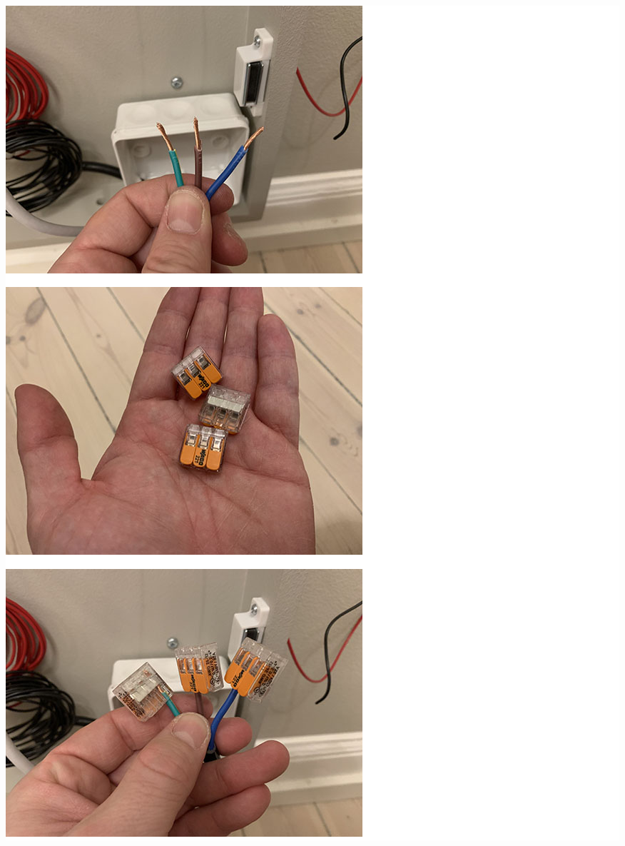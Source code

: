 ![assembly_20](./tutorial_images/assemble_art_installation/assembly_20.jpg)

![assembly_21](./tutorial_images/assemble_art_installation/assembly_21.jpg)

![assembly_22](./tutorial_images/assemble_art_installation/assembly_22.jpg)
